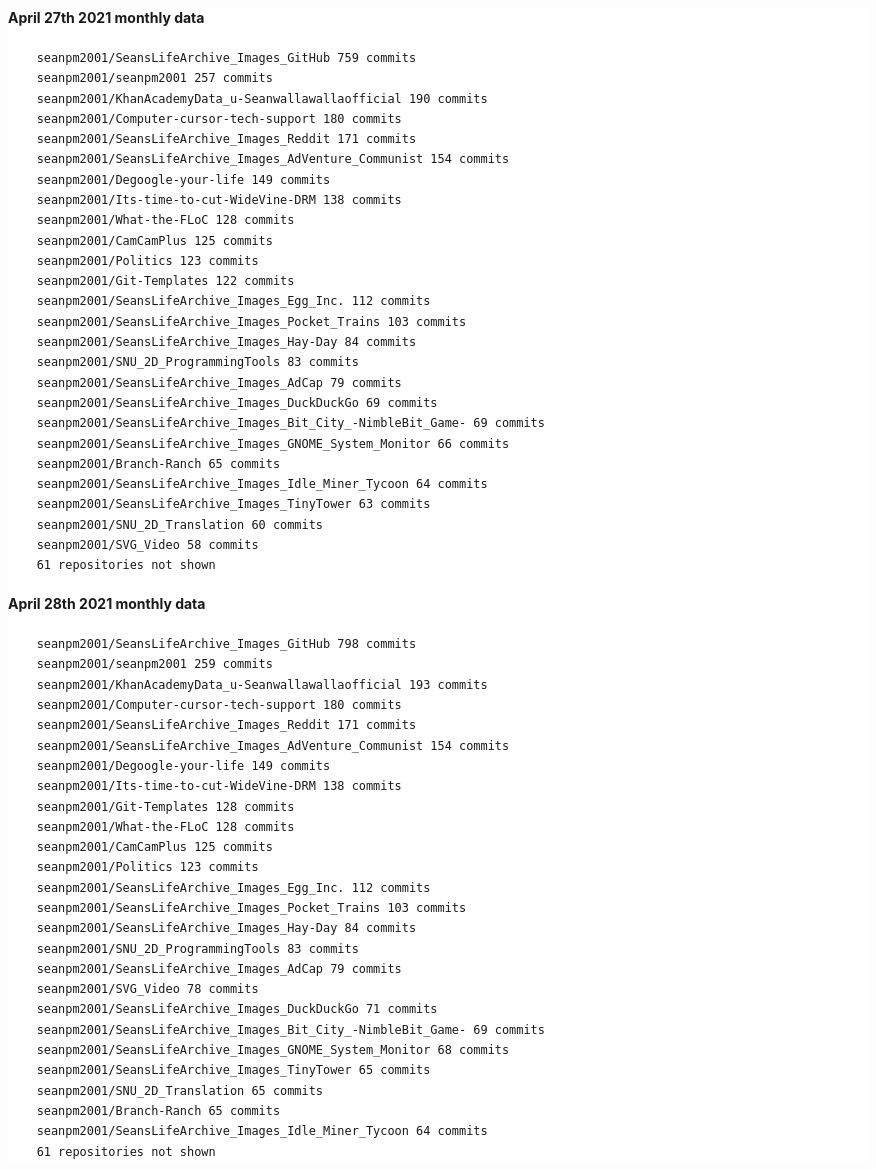 #### April 27th 2021 monthly data

```github-calendar:monthly
    seanpm2001/SeansLifeArchive_Images_GitHub 759 commits
    seanpm2001/seanpm2001 257 commits
    seanpm2001/KhanAcademyData_u-Seanwallawallaofficial 190 commits
    seanpm2001/Computer-cursor-tech-support 180 commits
    seanpm2001/SeansLifeArchive_Images_Reddit 171 commits
    seanpm2001/SeansLifeArchive_Images_AdVenture_Communist 154 commits
    seanpm2001/Degoogle-your-life 149 commits
    seanpm2001/Its-time-to-cut-WideVine-DRM 138 commits
    seanpm2001/What-the-FLoC 128 commits
    seanpm2001/CamCamPlus 125 commits
    seanpm2001/Politics 123 commits
    seanpm2001/Git-Templates 122 commits
    seanpm2001/SeansLifeArchive_Images_Egg_Inc. 112 commits
    seanpm2001/SeansLifeArchive_Images_Pocket_Trains 103 commits
    seanpm2001/SeansLifeArchive_Images_Hay-Day 84 commits
    seanpm2001/SNU_2D_ProgrammingTools 83 commits
    seanpm2001/SeansLifeArchive_Images_AdCap 79 commits
    seanpm2001/SeansLifeArchive_Images_DuckDuckGo 69 commits
    seanpm2001/SeansLifeArchive_Images_Bit_City_-NimbleBit_Game- 69 commits
    seanpm2001/SeansLifeArchive_Images_GNOME_System_Monitor 66 commits
    seanpm2001/Branch-Ranch 65 commits
    seanpm2001/SeansLifeArchive_Images_Idle_Miner_Tycoon 64 commits
    seanpm2001/SeansLifeArchive_Images_TinyTower 63 commits
    seanpm2001/SNU_2D_Translation 60 commits
    seanpm2001/SVG_Video 58 commits
    61 repositories not shown
```

#### April 28th 2021 monthly data

```github-calendar:monthly
    seanpm2001/SeansLifeArchive_Images_GitHub 798 commits
    seanpm2001/seanpm2001 259 commits
    seanpm2001/KhanAcademyData_u-Seanwallawallaofficial 193 commits
    seanpm2001/Computer-cursor-tech-support 180 commits
    seanpm2001/SeansLifeArchive_Images_Reddit 171 commits
    seanpm2001/SeansLifeArchive_Images_AdVenture_Communist 154 commits
    seanpm2001/Degoogle-your-life 149 commits
    seanpm2001/Its-time-to-cut-WideVine-DRM 138 commits
    seanpm2001/Git-Templates 128 commits
    seanpm2001/What-the-FLoC 128 commits
    seanpm2001/CamCamPlus 125 commits
    seanpm2001/Politics 123 commits
    seanpm2001/SeansLifeArchive_Images_Egg_Inc. 112 commits
    seanpm2001/SeansLifeArchive_Images_Pocket_Trains 103 commits
    seanpm2001/SeansLifeArchive_Images_Hay-Day 84 commits
    seanpm2001/SNU_2D_ProgrammingTools 83 commits
    seanpm2001/SeansLifeArchive_Images_AdCap 79 commits
    seanpm2001/SVG_Video 78 commits
    seanpm2001/SeansLifeArchive_Images_DuckDuckGo 71 commits
    seanpm2001/SeansLifeArchive_Images_Bit_City_-NimbleBit_Game- 69 commits
    seanpm2001/SeansLifeArchive_Images_GNOME_System_Monitor 68 commits
    seanpm2001/SeansLifeArchive_Images_TinyTower 65 commits
    seanpm2001/SNU_2D_Translation 65 commits
    seanpm2001/Branch-Ranch 65 commits
    seanpm2001/SeansLifeArchive_Images_Idle_Miner_Tycoon 64 commits
    61 repositories not shown
```
